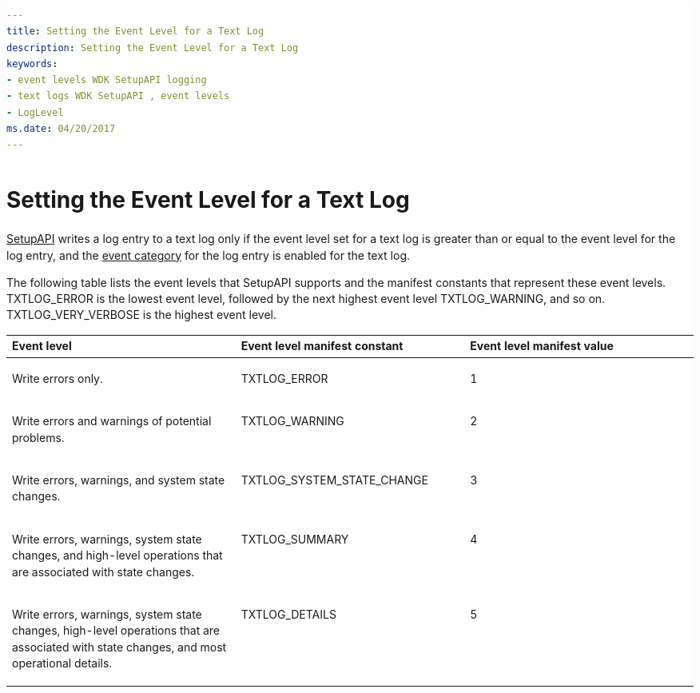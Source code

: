 ```yaml
---
title: Setting the Event Level for a Text Log
description: Setting the Event Level for a Text Log
keywords:
- event levels WDK SetupAPI logging
- text logs WDK SetupAPI , event levels
- LogLevel
ms.date: 04/20/2017
---
```


# Setting the Event Level for a Text Log


[SetupAPI](setupapi.md) writes a log entry to a text log only if the event level set for a text log is greater than or equal to the event level for the log entry, and the [event category](enabling-event-categories-for-a-text-log.md) for the log entry is enabled for the text log.

The following table lists the event levels that SetupAPI supports and the manifest constants that represent these event levels. TXTLOG_ERROR is the lowest event level, followed by the next highest event level TXTLOG_WARNING, and so on. TXTLOG_VERY_VERBOSE is the highest event level.

<table>
<colgroup>
<col width="33%" />
<col width="33%" />
<col width="33%" />
</colgroup>
<thead>
<tr class="header">
<th align="left">Event level</th>
<th align="left">Event level manifest constant</th>
<th align="left">Event level manifest value</th>
</tr>
</thead>
<tbody>
<tr class="odd">
<td align="left"><p>Write errors only.</p></td>
<td align="left"><p>TXTLOG_ERROR</p></td>
<td align="left"><p>1</p></td>
</tr>
<tr class="even">
<td align="left"><p>Write errors and warnings of potential problems.</p></td>
<td align="left"><p>TXTLOG_WARNING</p></td>
<td align="left"><p>2</p></td>
</tr>
<tr class="odd">
<td align="left"><p>Write errors, warnings, and system state changes.</p></td>
<td align="left"><p>TXTLOG_SYSTEM_STATE_CHANGE</p></td>
<td align="left"><p>3</p></td>
</tr>
<tr class="even">
<td align="left"><p>Write errors, warnings, system state changes, and high-level operations that are associated with state changes.</p></td>
<td align="left"><p>TXTLOG_SUMMARY</p></td>
<td align="left"><p>4</p></td>
</tr>
<tr class="odd">
<td align="left"><p>Write errors, warnings, system state changes, high-level operations that are associated with state changes, and most operational details.</p></td>
<td align="left"><p>TXTLOG_DETAILS</p></td>
<td align="left"><p>5</p></td>
</tr>
